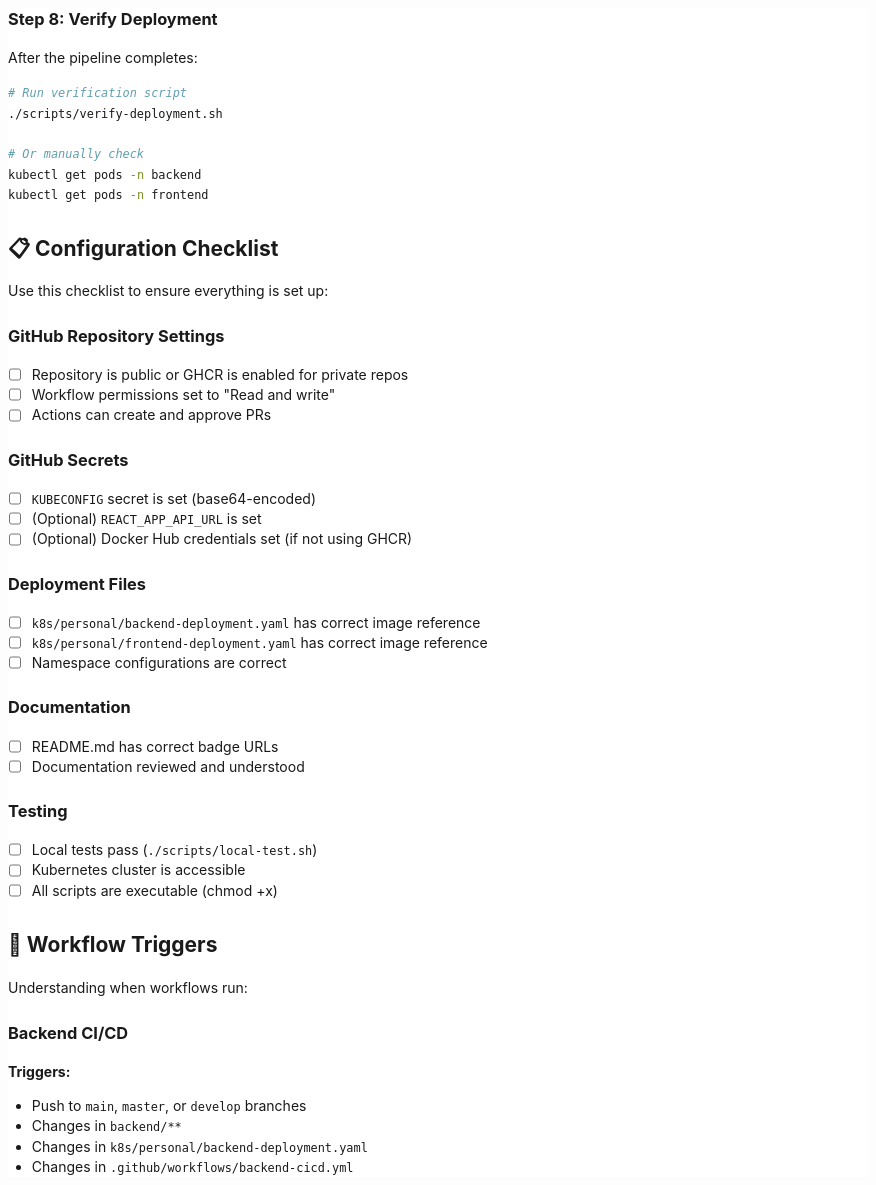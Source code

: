 ### Step 8: Verify Deployment

After the pipeline completes:

```bash
# Run verification script
./scripts/verify-deployment.sh

# Or manually check
kubectl get pods -n backend
kubectl get pods -n frontend
```

## 📋 Configuration Checklist

Use this checklist to ensure everything is set up:

### GitHub Repository Settings
- [ ] Repository is public or GHCR is enabled for private repos
- [ ] Workflow permissions set to "Read and write"
- [ ] Actions can create and approve PRs

### GitHub Secrets
- [ ] `KUBECONFIG` secret is set (base64-encoded)
- [ ] (Optional) `REACT_APP_API_URL` is set
- [ ] (Optional) Docker Hub credentials set (if not using GHCR)

### Deployment Files
- [ ] `k8s/personal/backend-deployment.yaml` has correct image reference
- [ ] `k8s/personal/frontend-deployment.yaml` has correct image reference
- [ ] Namespace configurations are correct

### Documentation
- [ ] README.md has correct badge URLs
- [ ] Documentation reviewed and understood

### Testing
- [ ] Local tests pass (`./scripts/local-test.sh`)
- [ ] Kubernetes cluster is accessible
- [ ] All scripts are executable (chmod +x)

## 🎯 Workflow Triggers

Understanding when workflows run:

### Backend CI/CD
**Triggers:**
- Push to `main`, `master`, or `develop` branches
- Changes in `backend/**`
- Changes in `k8s/personal/backend-deployment.yaml`
- Changes in `.github/workflows/backend-cicd.yml`
